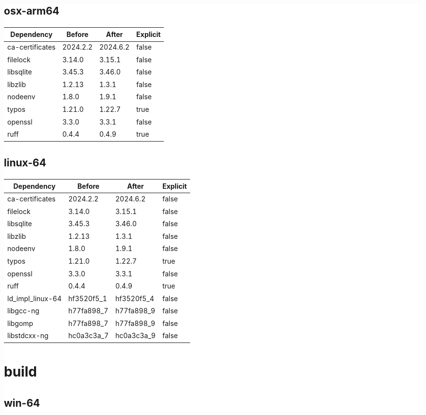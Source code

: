 ## osx-arm64

| Dependency | Before | After | Explicit |
| - | - | - | - |
| ca-certificates | 2024.2.2 | 2024.6.2 | false |
| filelock | 3.14.0 | 3.15.1 | false |
| libsqlite | 3.45.3 | 3.46.0 | false |
| libzlib | 1.2.13 | 1.3.1 | false |
| nodeenv | 1.8.0 | 1.9.1 | false |
| typos | 1.21.0 | 1.22.7 | true |
| openssl | 3.3.0 | 3.3.1 | false |
| ruff | 0.4.4 | 0.4.9 | true |

## linux-64

| Dependency | Before | After | Explicit |
| - | - | - | - |
| ca-certificates | 2024.2.2 | 2024.6.2 | false |
| filelock | 3.14.0 | 3.15.1 | false |
| libsqlite | 3.45.3 | 3.46.0 | false |
| libzlib | 1.2.13 | 1.3.1 | false |
| nodeenv | 1.8.0 | 1.9.1 | false |
| typos | 1.21.0 | 1.22.7 | true |
| openssl | 3.3.0 | 3.3.1 | false |
| ruff | 0.4.4 | 0.4.9 | true |
| ld_impl_linux-64 | hf3520f5_1 | hf3520f5_4 | false |
| libgcc-ng | h77fa898_7 | h77fa898_9 | false |
| libgomp | h77fa898_7 | h77fa898_9 | false |
| libstdcxx-ng | hc0a3c3a_7 | hc0a3c3a_9 | false |

# build

## win-64

